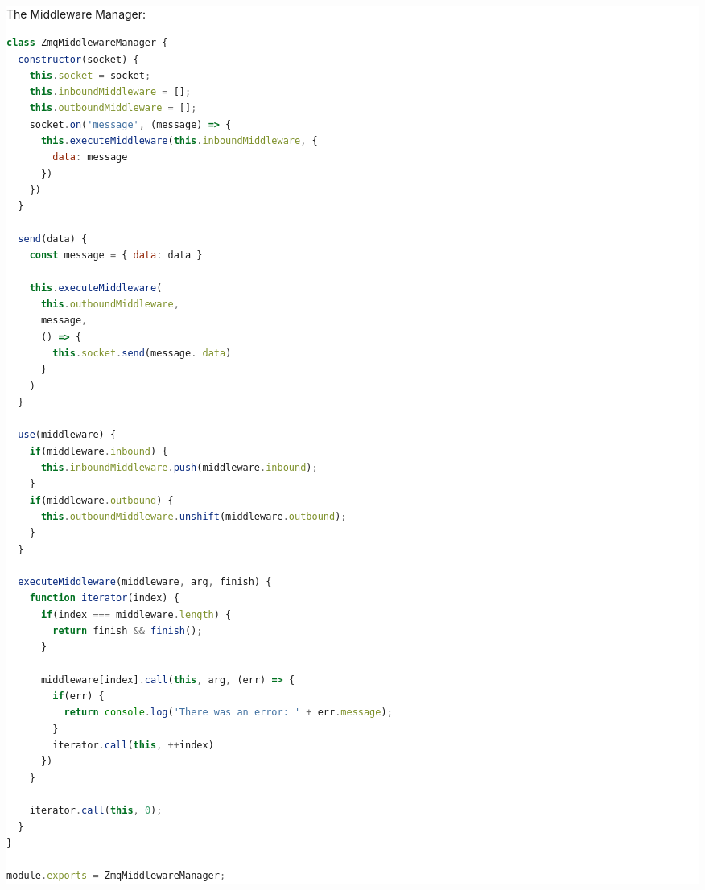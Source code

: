 The Middleware Manager:

```js
class ZmqMiddlewareManager {
  constructor(socket) {
    this.socket = socket;
    this.inboundMiddleware = [];
    this.outboundMiddleware = [];
    socket.on('message', (message) => {
      this.executeMiddleware(this.inboundMiddleware, {
        data: message
      })
    })
  }

  send(data) {
    const message = { data: data }

    this.executeMiddleware(
      this.outboundMiddleware,
      message,
      () => {
        this.socket.send(message. data)
      }
    )
  }

  use(middleware) {
    if(middleware.inbound) {
      this.inboundMiddleware.push(middleware.inbound);
    }
    if(middleware.outbound) {
      this.outboundMiddleware.unshift(middleware.outbound);
    }
  }

  executeMiddleware(middleware, arg, finish) {
    function iterator(index) {
      if(index === middleware.length) {
        return finish && finish();
      }

      middleware[index].call(this, arg, (err) => {
        if(err) {
          return console.log('There was an error: ' + err.message);
        }
        iterator.call(this, ++index)
      })
    }

    iterator.call(this, 0);
  }
}

module.exports = ZmqMiddlewareManager;
```
